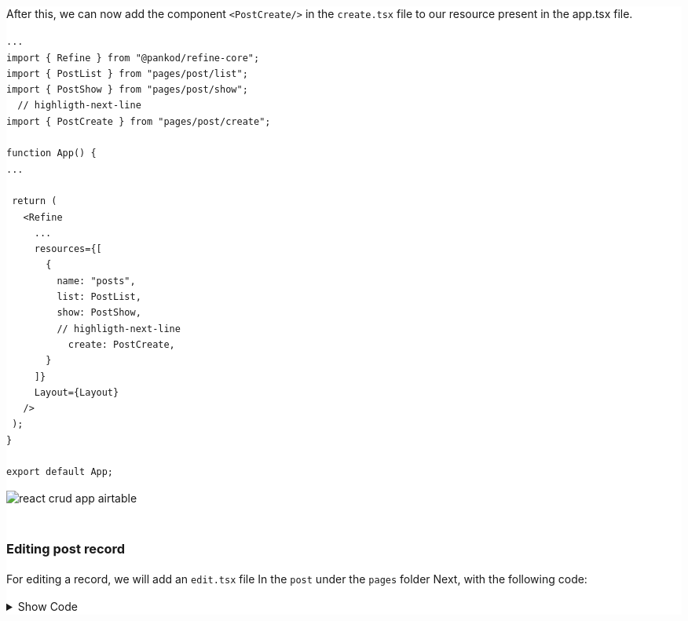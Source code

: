 After this, we can now add the component `<PostCreate/>` in the `create.tsx` file to our resource present in the app.tsx file.


```tsx title="src/app.tsx"
...
import { Refine } from "@pankod/refine-core";
import { PostList } from "pages/post/list";
import { PostShow } from "pages/post/show";
  // highligth-next-line
import { PostCreate } from "pages/post/create";
 
function App() {
...

 return (
   <Refine
     ...
     resources={[
       {
         name: "posts",
         list: PostList,
         show: PostShow,
         // highligth-next-line
	       create: PostCreate,
       }
     ]}
     Layout={Layout}
   />
 );
}
 
export default App;
```


<div class="img-container">
    <div class="window">
        <div class="control red"></div>
        <div class="control orange"></div>
        <div class="control green"></div>
    </div>
   <img src="https://refine.ams3.cdn.digitaloceanspaces.com/blog/2023-01-18-airtable-crud-app/creating_post_record-min.gif"  alt="react crud app airtable" />

</div>

<br />


### Editing post record

For editing a record, we will add an `edit.tsx` file In the `post`  under the `pages` folder
Next, with the following code:

<details><summary>Show Code</summary></details>
